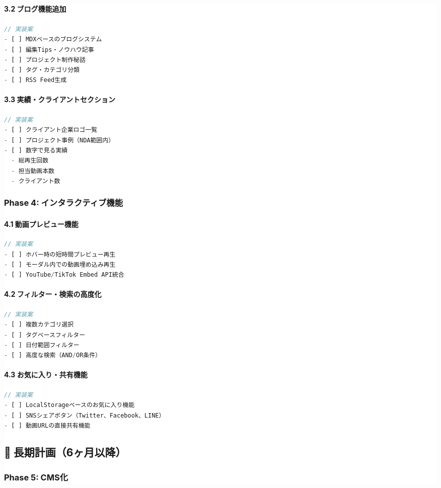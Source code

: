 #### 3.2 ブログ機能追加
```typescript
// 実装案
- [ ] MDXベースのブログシステム
- [ ] 編集Tips・ノウハウ記事
- [ ] プロジェクト制作秘話
- [ ] タグ・カテゴリ分類
- [ ] RSS Feed生成
```

#### 3.3 実績・クライアントセクション
```typescript
// 実装案
- [ ] クライアント企業ロゴ一覧
- [ ] プロジェクト事例（NDA範囲内）
- [ ] 数字で見る実績
  - 総再生回数
  - 担当動画本数
  - クライアント数
```

### Phase 4: インタラクティブ機能

#### 4.1 動画プレビュー機能
```typescript
// 実装案
- [ ] ホバー時の短時間プレビュー再生
- [ ] モーダル内での動画埋め込み再生
- [ ] YouTube/TikTok Embed API統合
```

#### 4.2 フィルター・検索の高度化
```typescript
// 実装案
- [ ] 複数カテゴリ選択
- [ ] タグベースフィルター
- [ ] 日付範囲フィルター
- [ ] 高度な検索（AND/OR条件）
```

#### 4.3 お気に入り・共有機能
```typescript
// 実装案
- [ ] LocalStorageベースのお気に入り機能
- [ ] SNSシェアボタン（Twitter、Facebook、LINE）
- [ ] 動画URLの直接共有機能
```

## 🌟 長期計画（6ヶ月以降）

### Phase 5: CMS化
